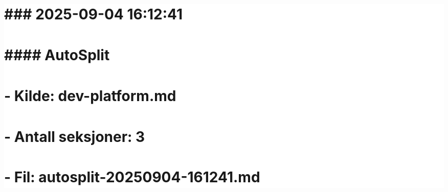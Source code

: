 


# 




# 




# 




# 




# \### 2025-09-04 16:12:41




# \#### AutoSplit




# \- Kilde: dev-platform.md




# \- Antall seksjoner: 3




# \- Fil: autosplit-20250904-161241.md




# 




# 




# 




# 


